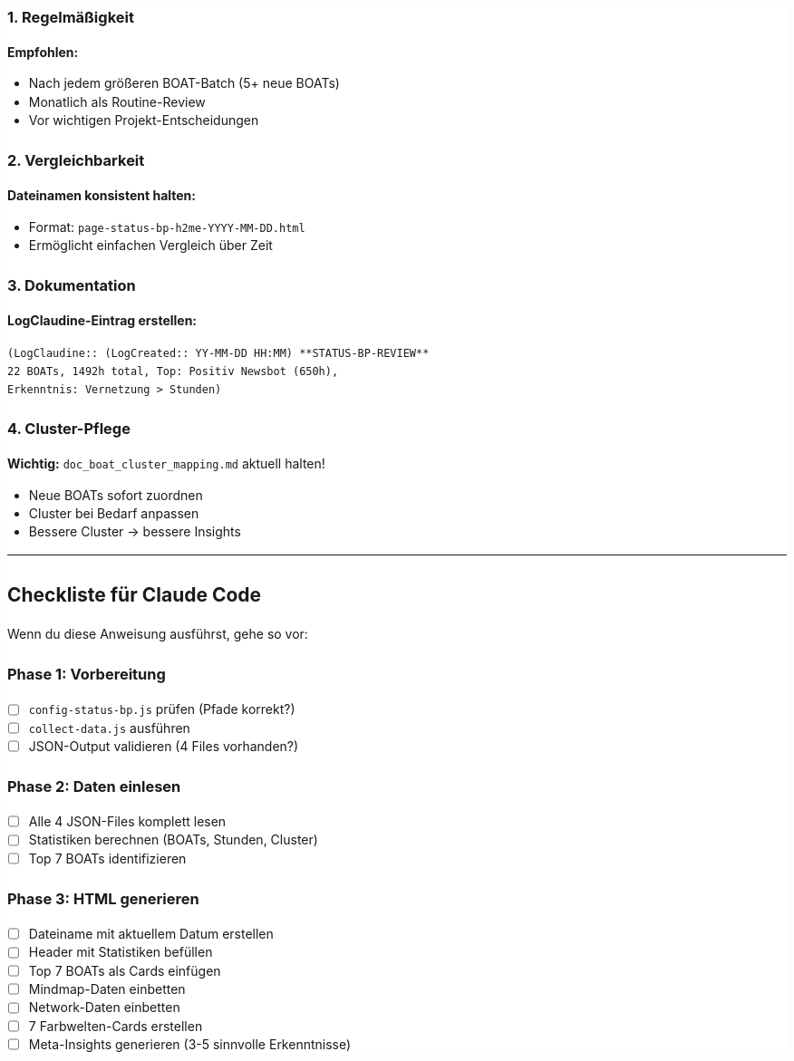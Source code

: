 ### 1. Regelmäßigkeit

**Empfohlen:**
- Nach jedem größeren BOAT-Batch (5+ neue BOATs)
- Monatlich als Routine-Review
- Vor wichtigen Projekt-Entscheidungen

### 2. Vergleichbarkeit

**Dateinamen konsistent halten:**
- Format: `page-status-bp-h2me-YYYY-MM-DD.html`
- Ermöglicht einfachen Vergleich über Zeit

### 3. Dokumentation

**LogClaudine-Eintrag erstellen:**
```markdown
(LogClaudine:: (LogCreated:: YY-MM-DD HH:MM) **STATUS-BP-REVIEW**
22 BOATs, 1492h total, Top: Positiv Newsbot (650h),
Erkenntnis: Vernetzung > Stunden)
```

### 4. Cluster-Pflege

**Wichtig:** `doc_boat_cluster_mapping.md` aktuell halten!
- Neue BOATs sofort zuordnen
- Cluster bei Bedarf anpassen
- Bessere Cluster → bessere Insights

---

## Checkliste für Claude Code

Wenn du diese Anweisung ausführst, gehe so vor:

### Phase 1: Vorbereitung
- [ ] `config-status-bp.js` prüfen (Pfade korrekt?)
- [ ] `collect-data.js` ausführen
- [ ] JSON-Output validieren (4 Files vorhanden?)

### Phase 2: Daten einlesen
- [ ] Alle 4 JSON-Files komplett lesen
- [ ] Statistiken berechnen (BOATs, Stunden, Cluster)
- [ ] Top 7 BOATs identifizieren

### Phase 3: HTML generieren
- [ ] Dateiname mit aktuellem Datum erstellen
- [ ] Header mit Statistiken befüllen
- [ ] Top 7 BOATs als Cards einfügen
- [ ] Mindmap-Daten einbetten
- [ ] Network-Daten einbetten
- [ ] 7 Farbwelten-Cards erstellen
- [ ] Meta-Insights generieren (3-5 sinnvolle Erkenntnisse)
